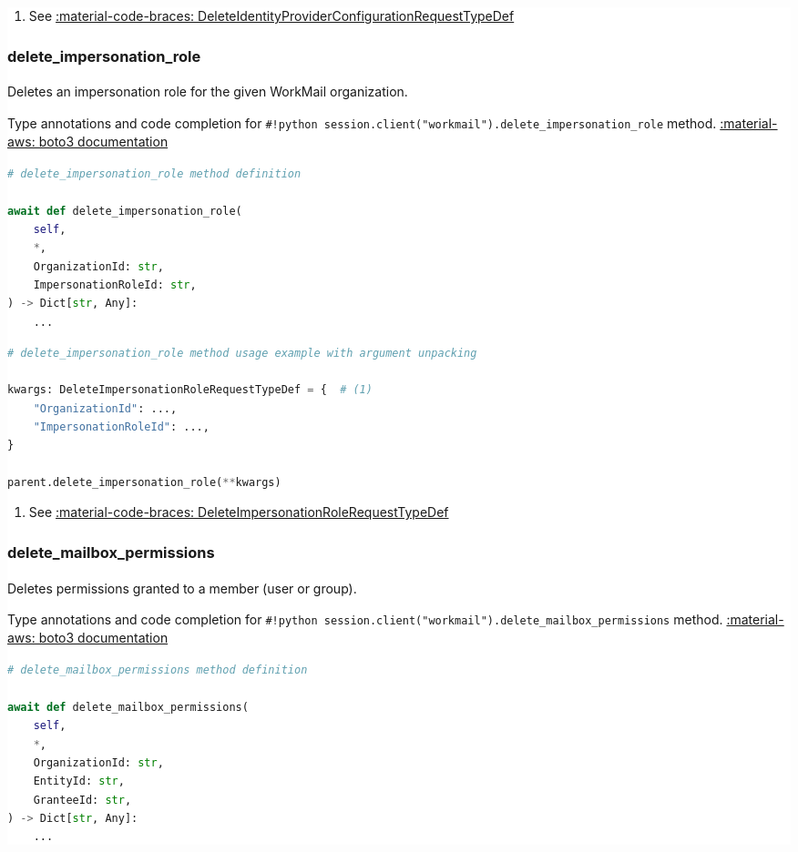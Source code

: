 1. See [:material-code-braces: DeleteIdentityProviderConfigurationRequestTypeDef](./type_defs.md#deleteidentityproviderconfigurationrequesttypedef)

### delete\_impersonation\_role

Deletes an impersonation role for the given WorkMail organization.

Type annotations and code completion for `#!python session.client("workmail").delete_impersonation_role` method.
[:material-aws: boto3 documentation](https://boto3.amazonaws.com/v1/documentation/api/latest/reference/services/workmail.html#WorkMail.Client)

```python
# delete_impersonation_role method definition

await def delete_impersonation_role(
    self,
    *,
    OrganizationId: str,
    ImpersonationRoleId: str,
) -> Dict[str, Any]:
    ...
```

```python
# delete_impersonation_role method usage example with argument unpacking

kwargs: DeleteImpersonationRoleRequestTypeDef = {  # (1)
    "OrganizationId": ...,
    "ImpersonationRoleId": ...,
}

parent.delete_impersonation_role(**kwargs)
```

1. See [:material-code-braces: DeleteImpersonationRoleRequestTypeDef](./type_defs.md#deleteimpersonationrolerequesttypedef)

### delete\_mailbox\_permissions

Deletes permissions granted to a member (user or group).

Type annotations and code completion for `#!python session.client("workmail").delete_mailbox_permissions` method.
[:material-aws: boto3 documentation](https://boto3.amazonaws.com/v1/documentation/api/latest/reference/services/workmail.html#WorkMail.Client)

```python
# delete_mailbox_permissions method definition

await def delete_mailbox_permissions(
    self,
    *,
    OrganizationId: str,
    EntityId: str,
    GranteeId: str,
) -> Dict[str, Any]:
    ...
```
